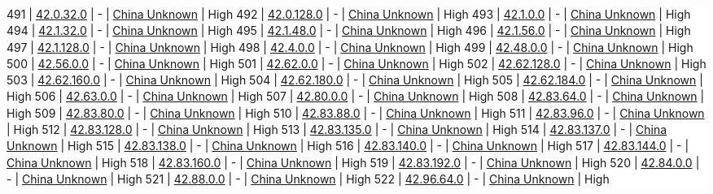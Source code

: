 491 | [42.0.32.0](https://vuldb.com/?ip.42.0.32.0) | - | [China Unknown](https://vuldb.com/?actor.china_unknown) | High
492 | [42.0.128.0](https://vuldb.com/?ip.42.0.128.0) | - | [China Unknown](https://vuldb.com/?actor.china_unknown) | High
493 | [42.1.0.0](https://vuldb.com/?ip.42.1.0.0) | - | [China Unknown](https://vuldb.com/?actor.china_unknown) | High
494 | [42.1.32.0](https://vuldb.com/?ip.42.1.32.0) | - | [China Unknown](https://vuldb.com/?actor.china_unknown) | High
495 | [42.1.48.0](https://vuldb.com/?ip.42.1.48.0) | - | [China Unknown](https://vuldb.com/?actor.china_unknown) | High
496 | [42.1.56.0](https://vuldb.com/?ip.42.1.56.0) | - | [China Unknown](https://vuldb.com/?actor.china_unknown) | High
497 | [42.1.128.0](https://vuldb.com/?ip.42.1.128.0) | - | [China Unknown](https://vuldb.com/?actor.china_unknown) | High
498 | [42.4.0.0](https://vuldb.com/?ip.42.4.0.0) | - | [China Unknown](https://vuldb.com/?actor.china_unknown) | High
499 | [42.48.0.0](https://vuldb.com/?ip.42.48.0.0) | - | [China Unknown](https://vuldb.com/?actor.china_unknown) | High
500 | [42.56.0.0](https://vuldb.com/?ip.42.56.0.0) | - | [China Unknown](https://vuldb.com/?actor.china_unknown) | High
501 | [42.62.0.0](https://vuldb.com/?ip.42.62.0.0) | - | [China Unknown](https://vuldb.com/?actor.china_unknown) | High
502 | [42.62.128.0](https://vuldb.com/?ip.42.62.128.0) | - | [China Unknown](https://vuldb.com/?actor.china_unknown) | High
503 | [42.62.160.0](https://vuldb.com/?ip.42.62.160.0) | - | [China Unknown](https://vuldb.com/?actor.china_unknown) | High
504 | [42.62.180.0](https://vuldb.com/?ip.42.62.180.0) | - | [China Unknown](https://vuldb.com/?actor.china_unknown) | High
505 | [42.62.184.0](https://vuldb.com/?ip.42.62.184.0) | - | [China Unknown](https://vuldb.com/?actor.china_unknown) | High
506 | [42.63.0.0](https://vuldb.com/?ip.42.63.0.0) | - | [China Unknown](https://vuldb.com/?actor.china_unknown) | High
507 | [42.80.0.0](https://vuldb.com/?ip.42.80.0.0) | - | [China Unknown](https://vuldb.com/?actor.china_unknown) | High
508 | [42.83.64.0](https://vuldb.com/?ip.42.83.64.0) | - | [China Unknown](https://vuldb.com/?actor.china_unknown) | High
509 | [42.83.80.0](https://vuldb.com/?ip.42.83.80.0) | - | [China Unknown](https://vuldb.com/?actor.china_unknown) | High
510 | [42.83.88.0](https://vuldb.com/?ip.42.83.88.0) | - | [China Unknown](https://vuldb.com/?actor.china_unknown) | High
511 | [42.83.96.0](https://vuldb.com/?ip.42.83.96.0) | - | [China Unknown](https://vuldb.com/?actor.china_unknown) | High
512 | [42.83.128.0](https://vuldb.com/?ip.42.83.128.0) | - | [China Unknown](https://vuldb.com/?actor.china_unknown) | High
513 | [42.83.135.0](https://vuldb.com/?ip.42.83.135.0) | - | [China Unknown](https://vuldb.com/?actor.china_unknown) | High
514 | [42.83.137.0](https://vuldb.com/?ip.42.83.137.0) | - | [China Unknown](https://vuldb.com/?actor.china_unknown) | High
515 | [42.83.138.0](https://vuldb.com/?ip.42.83.138.0) | - | [China Unknown](https://vuldb.com/?actor.china_unknown) | High
516 | [42.83.140.0](https://vuldb.com/?ip.42.83.140.0) | - | [China Unknown](https://vuldb.com/?actor.china_unknown) | High
517 | [42.83.144.0](https://vuldb.com/?ip.42.83.144.0) | - | [China Unknown](https://vuldb.com/?actor.china_unknown) | High
518 | [42.83.160.0](https://vuldb.com/?ip.42.83.160.0) | - | [China Unknown](https://vuldb.com/?actor.china_unknown) | High
519 | [42.83.192.0](https://vuldb.com/?ip.42.83.192.0) | - | [China Unknown](https://vuldb.com/?actor.china_unknown) | High
520 | [42.84.0.0](https://vuldb.com/?ip.42.84.0.0) | - | [China Unknown](https://vuldb.com/?actor.china_unknown) | High
521 | [42.88.0.0](https://vuldb.com/?ip.42.88.0.0) | - | [China Unknown](https://vuldb.com/?actor.china_unknown) | High
522 | [42.96.64.0](https://vuldb.com/?ip.42.96.64.0) | - | [China Unknown](https://vuldb.com/?actor.china_unknown) | High